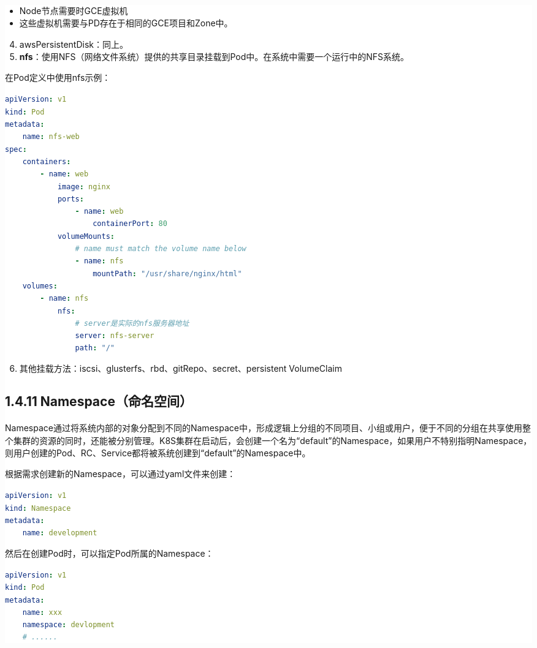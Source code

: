 * Node节点需要时GCE虚拟机
* 这些虚拟机需要与PD存在于相同的GCE项目和Zone中。

4. awsPersistentDisk：同上。
5. **nfs**：使用NFS（网络文件系统）提供的共享目录挂载到Pod中。在系统中需要一个运行中的NFS系统。

在Pod定义中使用nfs示例：

```yaml
apiVersion: v1
kind: Pod
metadata: 
	name: nfs-web
spec:
	containers:
		- name: web
			image: nginx
			ports:
				- name: web
					containerPort: 80
			volumeMounts:
				# name must match the volume name below
				- name: nfs
					mountPath: "/usr/share/nginx/html"
	volumes:
		- name: nfs
			nfs:
				# server是实际的nfs服务器地址
				server: nfs-server
				path: "/"
```

6. 其他挂载方法：iscsi、glusterfs、rbd、gitRepo、secret、persistent VolumeClaim

## 1.4.11 Namespace（命名空间）

Namespace通过将系统内部的对象分配到不同的Namespace中，形成逻辑上分组的不同项目、小组或用户，便于不同的分组在共享使用整个集群的资源的同时，还能被分别管理。K8S集群在启动后，会创建一个名为“default”的Namespace，如果用户不特别指明Namespace，则用户创建的Pod、RC、Service都将被系统创建到“default”的Namespace中。

根据需求创建新的Namespace，可以通过yaml文件来创建：

```yaml
apiVersion: v1
kind: Namespace
metadata: 
	name: development
```

然后在创建Pod时，可以指定Pod所属的Namespace：

```yaml
apiVersion: v1
kind: Pod
metadata: 
	name: xxx
	namespace: devlopment
	# ......
```
